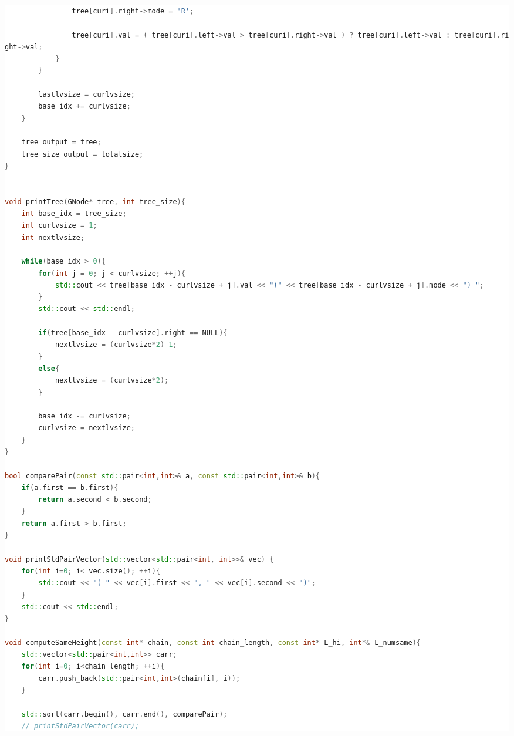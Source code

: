 ```cpp
				tree[curi].right->mode = 'R';

				tree[curi].val = ( tree[curi].left->val > tree[curi].right->val ) ? tree[curi].left->val : tree[curi].right->val;
			}
		}
		
		lastlvsize = curlvsize;
		base_idx += curlvsize;
	}

	tree_output = tree;
	tree_size_output = totalsize;
}


void printTree(GNode* tree, int tree_size){
	int base_idx = tree_size;
	int curlvsize = 1;
	int nextlvsize;

	while(base_idx > 0){
		for(int j = 0; j < curlvsize; ++j){
			std::cout << tree[base_idx - curlvsize + j].val << "(" << tree[base_idx - curlvsize + j].mode << ") ";
		}
		std::cout << std::endl;

		if(tree[base_idx - curlvsize].right == NULL){
			nextlvsize = (curlvsize*2)-1;
		}
		else{
			nextlvsize = (curlvsize*2);
		}

		base_idx -= curlvsize;
		curlvsize = nextlvsize;
	}
}

bool comparePair(const std::pair<int,int>& a, const std::pair<int,int>& b){
	if(a.first == b.first){
		return a.second < b.second;
	}
	return a.first > b.first;
}

void printStdPairVector(std::vector<std::pair<int, int>>& vec) {
	for(int i=0; i< vec.size(); ++i){
		std::cout << "( " << vec[i].first << ", " << vec[i].second << ")";
	}
	std::cout << std::endl;
}

void computeSameHeight(const int* chain, const int chain_length, const int* L_hi, int*& L_numsame){
	std::vector<std::pair<int,int>> carr;
	for(int i=0; i<chain_length; ++i){
		carr.push_back(std::pair<int,int>(chain[i], i));
	}

	std::sort(carr.begin(), carr.end(), comparePair);
	// printStdPairVector(carr);

```

[codeforces 5E]: http://codeforces.com/problemset/problem/5/E
[https://www.programmersought.com/article/42685010947/]: https://www.programmersought.com/article/42685010947/